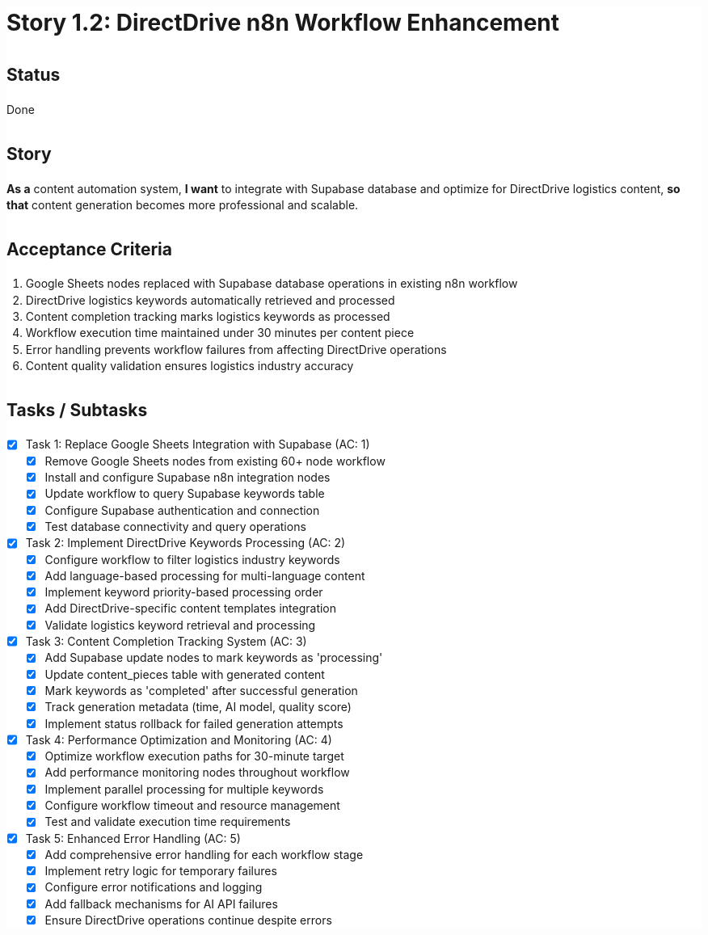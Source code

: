 # Story 1.2: DirectDrive n8n Workflow Enhancement

## Status
Done

## Story
**As a** content automation system,
**I want** to integrate with Supabase database and optimize for DirectDrive logistics content,
**so that** content generation becomes more professional and scalable.

## Acceptance Criteria
1. Google Sheets nodes replaced with Supabase database operations in existing n8n workflow
2. DirectDrive logistics keywords automatically retrieved and processed
3. Content completion tracking marks logistics keywords as processed
4. Workflow execution time maintained under 30 minutes per content piece
5. Error handling prevents workflow failures from affecting DirectDrive operations
6. Content quality validation ensures logistics industry accuracy

## Tasks / Subtasks

- [x] Task 1: Replace Google Sheets Integration with Supabase (AC: 1)
  - [x] Remove Google Sheets nodes from existing 60+ node workflow
  - [x] Install and configure Supabase n8n integration nodes
  - [x] Update workflow to query Supabase keywords table
  - [x] Configure Supabase authentication and connection
  - [x] Test database connectivity and query operations

- [x] Task 2: Implement DirectDrive Keywords Processing (AC: 2)
  - [x] Configure workflow to filter logistics industry keywords
  - [x] Add language-based processing for multi-language content
  - [x] Implement keyword priority-based processing order
  - [x] Add DirectDrive-specific content templates integration
  - [x] Validate logistics keyword retrieval and processing

- [x] Task 3: Content Completion Tracking System (AC: 3)
  - [x] Add Supabase update nodes to mark keywords as 'processing'
  - [x] Update content_pieces table with generated content
  - [x] Mark keywords as 'completed' after successful generation
  - [x] Track generation metadata (time, AI model, quality score)
  - [x] Implement status rollback for failed generation attempts

- [x] Task 4: Performance Optimization and Monitoring (AC: 4)
  - [x] Optimize workflow execution paths for 30-minute target
  - [x] Add performance monitoring nodes throughout workflow
  - [x] Implement parallel processing for multiple keywords
  - [x] Configure workflow timeout and resource management
  - [x] Test and validate execution time requirements

- [x] Task 5: Enhanced Error Handling (AC: 5)
  - [x] Add comprehensive error handling for each workflow stage
  - [x] Implement retry logic for temporary failures
  - [x] Configure error notifications and logging
  - [x] Add fallback mechanisms for AI API failures
  - [x] Ensure DirectDrive operations continue despite errors
